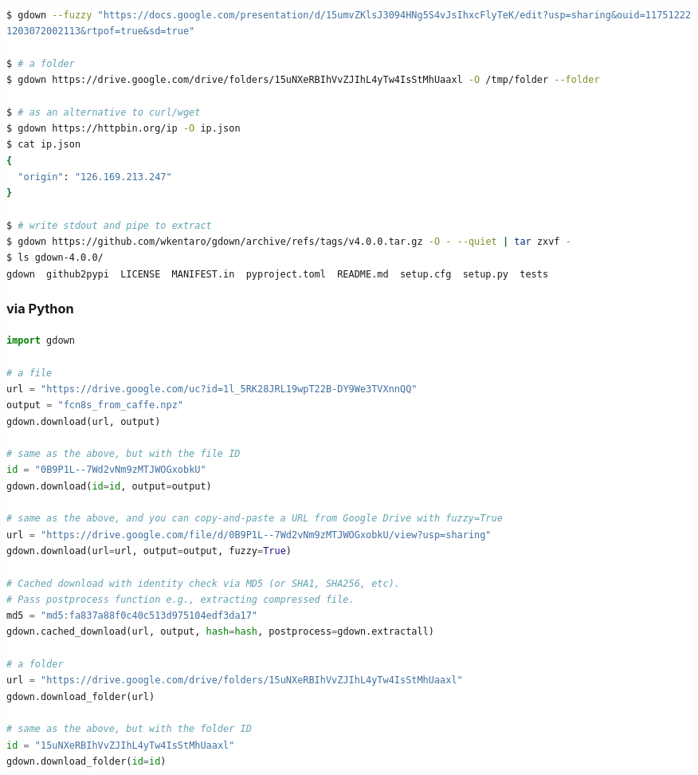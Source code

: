 ```bash
$ gdown --fuzzy "https://docs.google.com/presentation/d/15umvZKlsJ3094HNg5S4vJsIhxcFlyTeK/edit?usp=sharing&ouid=117512221203072002113&rtpof=true&sd=true"

$ # a folder
$ gdown https://drive.google.com/drive/folders/15uNXeRBIhVvZJIhL4yTw4IsStMhUaaxl -O /tmp/folder --folder

$ # as an alternative to curl/wget
$ gdown https://httpbin.org/ip -O ip.json
$ cat ip.json
{
  "origin": "126.169.213.247"
}

$ # write stdout and pipe to extract
$ gdown https://github.com/wkentaro/gdown/archive/refs/tags/v4.0.0.tar.gz -O - --quiet | tar zxvf -
$ ls gdown-4.0.0/
gdown  github2pypi  LICENSE  MANIFEST.in  pyproject.toml  README.md  setup.cfg  setup.py  tests
```

### via Python

```python
import gdown

# a file
url = "https://drive.google.com/uc?id=1l_5RK28JRL19wpT22B-DY9We3TVXnnQQ"
output = "fcn8s_from_caffe.npz"
gdown.download(url, output)

# same as the above, but with the file ID
id = "0B9P1L--7Wd2vNm9zMTJWOGxobkU"
gdown.download(id=id, output=output)

# same as the above, and you can copy-and-paste a URL from Google Drive with fuzzy=True
url = "https://drive.google.com/file/d/0B9P1L--7Wd2vNm9zMTJWOGxobkU/view?usp=sharing"
gdown.download(url=url, output=output, fuzzy=True)

# Cached download with identity check via MD5 (or SHA1, SHA256, etc).
# Pass postprocess function e.g., extracting compressed file.
md5 = "md5:fa837a88f0c40c513d975104edf3da17"
gdown.cached_download(url, output, hash=hash, postprocess=gdown.extractall)

# a folder
url = "https://drive.google.com/drive/folders/15uNXeRBIhVvZJIhL4yTw4IsStMhUaaxl"
gdown.download_folder(url)

# same as the above, but with the folder ID
id = "15uNXeRBIhVvZJIhL4yTw4IsStMhUaaxl"
gdown.download_folder(id=id)
```
